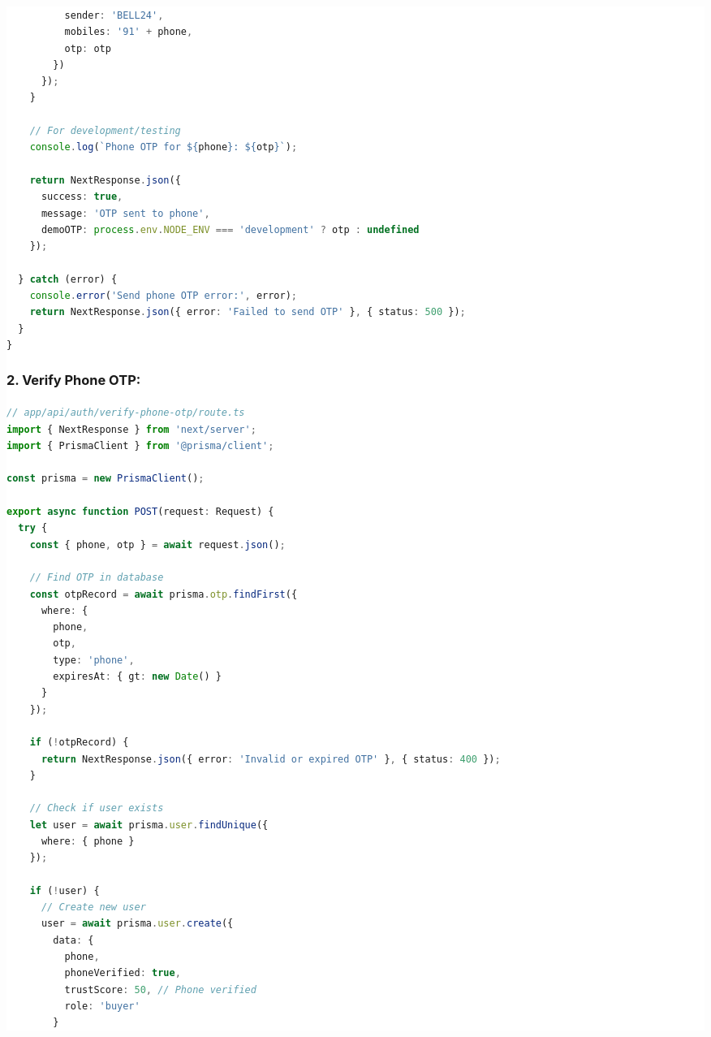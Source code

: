 ```typescript
          sender: 'BELL24',
          mobiles: '91' + phone,
          otp: otp
        })
      });
    }

    // For development/testing
    console.log(`Phone OTP for ${phone}: ${otp}`);

    return NextResponse.json({
      success: true,
      message: 'OTP sent to phone',
      demoOTP: process.env.NODE_ENV === 'development' ? otp : undefined
    });

  } catch (error) {
    console.error('Send phone OTP error:', error);
    return NextResponse.json({ error: 'Failed to send OTP' }, { status: 500 });
  }
}
```

### **2. Verify Phone OTP:**
```typescript
// app/api/auth/verify-phone-otp/route.ts
import { NextResponse } from 'next/server';
import { PrismaClient } from '@prisma/client';

const prisma = new PrismaClient();

export async function POST(request: Request) {
  try {
    const { phone, otp } = await request.json();

    // Find OTP in database
    const otpRecord = await prisma.otp.findFirst({
      where: {
        phone,
        otp,
        type: 'phone',
        expiresAt: { gt: new Date() }
      }
    });

    if (!otpRecord) {
      return NextResponse.json({ error: 'Invalid or expired OTP' }, { status: 400 });
    }

    // Check if user exists
    let user = await prisma.user.findUnique({
      where: { phone }
    });

    if (!user) {
      // Create new user
      user = await prisma.user.create({
        data: {
          phone,
          phoneVerified: true,
          trustScore: 50, // Phone verified
          role: 'buyer'
        }
```